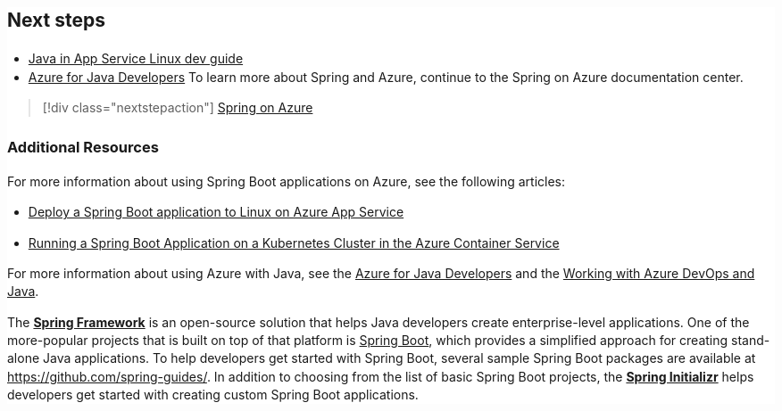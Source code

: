 ## Next steps

- [Java in App Service Linux dev guide](/azure/app-service/containers/app-service-linux-java)
- [Azure for Java Developers](../index.yml)
To learn more about Spring and Azure, continue to the Spring on Azure documentation center.

> [!div class="nextstepaction"]
> [Spring on Azure](./index.yml)

### Additional Resources

For more information about using Spring Boot applications on Azure, see the following articles:

* [Deploy a Spring Boot application to Linux on Azure App Service](deploy-spring-boot-java-app-on-linux.md)

* [Running a Spring Boot Application on a Kubernetes Cluster in the Azure Container Service](deploy-spring-boot-java-app-on-kubernetes.md)

For more information about using Azure with Java, see the [Azure for Java Developers] and the [Working with Azure DevOps and Java].

The **[Spring Framework]** is an open-source solution that helps Java developers create enterprise-level applications. One of the more-popular projects that is built on top of that platform is [Spring Boot], which provides a simplified approach for creating stand-alone Java applications. To help developers get started with Spring Boot, several sample Spring Boot packages are available at <https://github.com/spring-guides/>. In addition to choosing from the list of basic Spring Boot projects, the **[Spring Initializr]** helps developers get started with creating custom Spring Boot applications.



[Azure Cosmos DB Documentation]: /azure/cosmos-db/
[Azure for Java Developers]: ../index.yml
[Build a SQL API app with Java]: /azure/cosmos-db/create-sql-api-java 
[Spring Data for Azure Cosmos DB SQL API]: https://azure.microsoft.com/blog/spring-data-azure-cosmos-db-nosql-data-access-on-azure/
[free Azure account]: https://azure.microsoft.com/pricing/free-trial/
[Working with Azure DevOps and Java]: https://azure.microsoft.com/services/devops/java/
[MSDN subscriber benefits]: https://azure.microsoft.com/pricing/member-offers/msdn-benefits-details/
[Spring Boot]: http://projects.spring.io/spring-boot/
[Spring Initializr]: https://start.spring.io/
[Spring Framework]: https://spring.io/



[SCDB01]: media/configure-spring-app-with-cosmos-db-on-app-service-linux/SCDB01.png
[SCDB02]: media/configure-spring-app-with-cosmos-db-on-app-service-linux/SCDB02.png